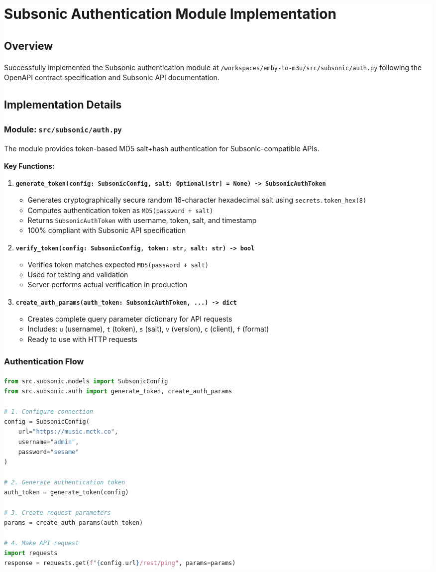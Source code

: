 # Subsonic Authentication Module Implementation

## Overview

Successfully implemented the Subsonic authentication module at `/workspaces/emby-to-m3u/src/subsonic/auth.py` following the OpenAPI contract specification and Subsonic API documentation.

## Implementation Details

### Module: `src/subsonic/auth.py`

The module provides token-based MD5 salt+hash authentication for Subsonic-compatible APIs.

**Key Functions:**

1. **`generate_token(config: SubsonicConfig, salt: Optional[str] = None) -> SubsonicAuthToken`**
   - Generates cryptographically secure random 16-character hexadecimal salt using `secrets.token_hex(8)`
   - Computes authentication token as `MD5(password + salt)`
   - Returns `SubsonicAuthToken` with username, token, salt, and timestamp
   - 100% compliant with Subsonic API specification

2. **`verify_token(config: SubsonicConfig, token: str, salt: str) -> bool`**
   - Verifies token matches expected `MD5(password + salt)`
   - Used for testing and validation
   - Server performs actual verification in production

3. **`create_auth_params(auth_token: SubsonicAuthToken, ...) -> dict`**
   - Creates complete query parameter dictionary for API requests
   - Includes: `u` (username), `t` (token), `s` (salt), `v` (version), `c` (client), `f` (format)
   - Ready to use with HTTP requests

### Authentication Flow

```python
from src.subsonic.models import SubsonicConfig
from src.subsonic.auth import generate_token, create_auth_params

# 1. Configure connection
config = SubsonicConfig(
    url="https://music.mctk.co",
    username="admin",
    password="sesame"
)

# 2. Generate authentication token
auth_token = generate_token(config)

# 3. Create request parameters
params = create_auth_params(auth_token)

# 4. Make API request
import requests
response = requests.get(f"{config.url}/rest/ping", params=params)
```
